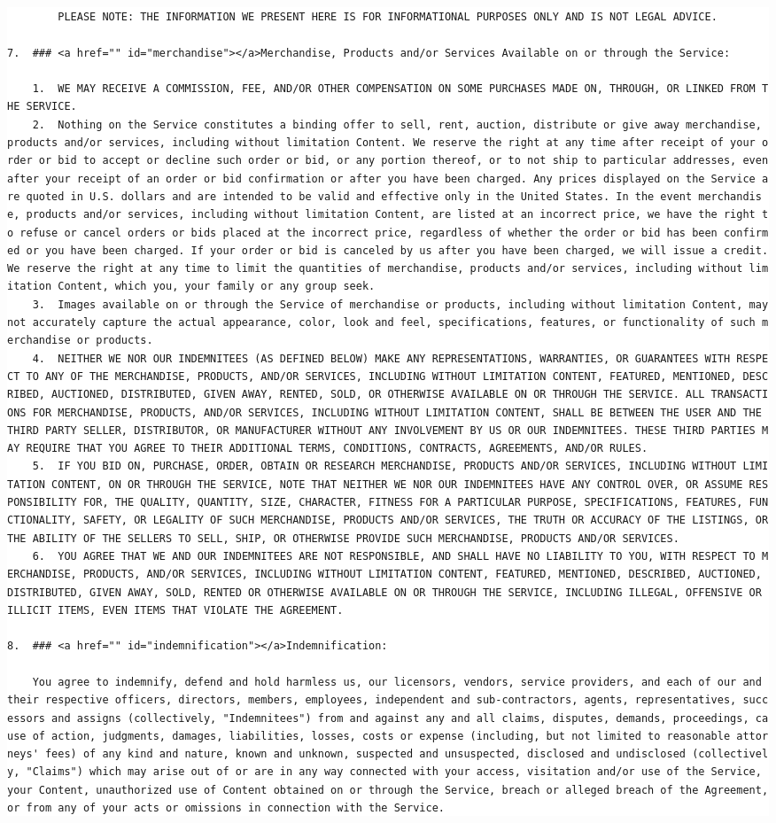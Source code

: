             PLEASE NOTE: THE INFORMATION WE PRESENT HERE IS FOR INFORMATIONAL PURPOSES ONLY AND IS NOT LEGAL ADVICE.

    7.  ### <a href="" id="merchandise"></a>Merchandise, Products and/or Services Available on or through the Service:

        1.  WE MAY RECEIVE A COMMISSION, FEE, AND/OR OTHER COMPENSATION ON SOME PURCHASES MADE ON, THROUGH, OR LINKED FROM THE SERVICE.
        2.  Nothing on the Service constitutes a binding offer to sell, rent, auction, distribute or give away merchandise, products and/or services, including without limitation Content. We reserve the right at any time after receipt of your order or bid to accept or decline such order or bid, or any portion thereof, or to not ship to particular addresses, even after your receipt of an order or bid confirmation or after you have been charged. Any prices displayed on the Service are quoted in U.S. dollars and are intended to be valid and effective only in the United States. In the event merchandise, products and/or services, including without limitation Content, are listed at an incorrect price, we have the right to refuse or cancel orders or bids placed at the incorrect price, regardless of whether the order or bid has been confirmed or you have been charged. If your order or bid is canceled by us after you have been charged, we will issue a credit. We reserve the right at any time to limit the quantities of merchandise, products and/or services, including without limitation Content, which you, your family or any group seek.
        3.  Images available on or through the Service of merchandise or products, including without limitation Content, may not accurately capture the actual appearance, color, look and feel, specifications, features, or functionality of such merchandise or products.
        4.  NEITHER WE NOR OUR INDEMNITEES (AS DEFINED BELOW) MAKE ANY REPRESENTATIONS, WARRANTIES, OR GUARANTEES WITH RESPECT TO ANY OF THE MERCHANDISE, PRODUCTS, AND/OR SERVICES, INCLUDING WITHOUT LIMITATION CONTENT, FEATURED, MENTIONED, DESCRIBED, AUCTIONED, DISTRIBUTED, GIVEN AWAY, RENTED, SOLD, OR OTHERWISE AVAILABLE ON OR THROUGH THE SERVICE. ALL TRANSACTIONS FOR MERCHANDISE, PRODUCTS, AND/OR SERVICES, INCLUDING WITHOUT LIMITATION CONTENT, SHALL BE BETWEEN THE USER AND THE THIRD PARTY SELLER, DISTRIBUTOR, OR MANUFACTURER WITHOUT ANY INVOLVEMENT BY US OR OUR INDEMNITEES. THESE THIRD PARTIES MAY REQUIRE THAT YOU AGREE TO THEIR ADDITIONAL TERMS, CONDITIONS, CONTRACTS, AGREEMENTS, AND/OR RULES.
        5.  IF YOU BID ON, PURCHASE, ORDER, OBTAIN OR RESEARCH MERCHANDISE, PRODUCTS AND/OR SERVICES, INCLUDING WITHOUT LIMITATION CONTENT, ON OR THROUGH THE SERVICE, NOTE THAT NEITHER WE NOR OUR INDEMNITEES HAVE ANY CONTROL OVER, OR ASSUME RESPONSIBILITY FOR, THE QUALITY, QUANTITY, SIZE, CHARACTER, FITNESS FOR A PARTICULAR PURPOSE, SPECIFICATIONS, FEATURES, FUNCTIONALITY, SAFETY, OR LEGALITY OF SUCH MERCHANDISE, PRODUCTS AND/OR SERVICES, THE TRUTH OR ACCURACY OF THE LISTINGS, OR THE ABILITY OF THE SELLERS TO SELL, SHIP, OR OTHERWISE PROVIDE SUCH MERCHANDISE, PRODUCTS AND/OR SERVICES.
        6.  YOU AGREE THAT WE AND OUR INDEMNITEES ARE NOT RESPONSIBLE, AND SHALL HAVE NO LIABILITY TO YOU, WITH RESPECT TO MERCHANDISE, PRODUCTS, AND/OR SERVICES, INCLUDING WITHOUT LIMITATION CONTENT, FEATURED, MENTIONED, DESCRIBED, AUCTIONED, DISTRIBUTED, GIVEN AWAY, SOLD, RENTED OR OTHERWISE AVAILABLE ON OR THROUGH THE SERVICE, INCLUDING ILLEGAL, OFFENSIVE OR ILLICIT ITEMS, EVEN ITEMS THAT VIOLATE THE AGREEMENT.

    8.  ### <a href="" id="indemnification"></a>Indemnification:

        You agree to indemnify, defend and hold harmless us, our licensors, vendors, service providers, and each of our and their respective officers, directors, members, employees, independent and sub-contractors, agents, representatives, successors and assigns (collectively, "Indemnitees") from and against any and all claims, disputes, demands, proceedings, cause of action, judgments, damages, liabilities, losses, costs or expense (including, but not limited to reasonable attorneys' fees) of any kind and nature, known and unknown, suspected and unsuspected, disclosed and undisclosed (collectively, "Claims") which may arise out of or are in any way connected with your access, visitation and/or use of the Service, your Content, unauthorized use of Content obtained on or through the Service, breach or alleged breach of the Agreement, or from any of your acts or omissions in connection with the Service.
